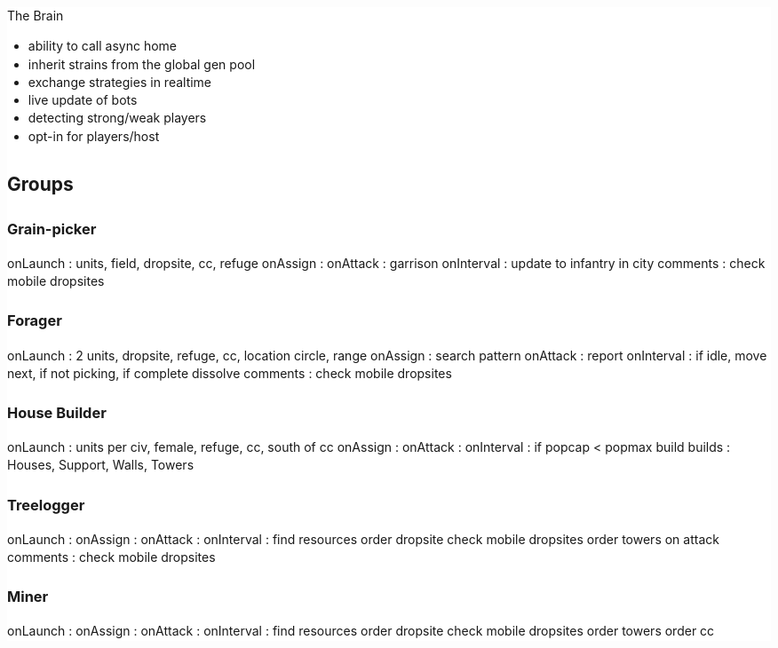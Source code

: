 The Brain

* ability to call async home
* inherit strains from the global gen pool
* exchange strategies in realtime
* live update of bots
* detecting strong/weak players
* opt-in for players/host


## Groups ##

### Grain-picker ###
  onLaunch   : units, field, dropsite, cc, refuge
  onAssign   :
  onAttack   : garrison
  onInterval : update to infantry in city
  comments   : check mobile dropsites

### Forager ###
  onLaunch   : 2 units, dropsite, refuge, cc, location circle, range
  onAssign   : search pattern
  onAttack   : report
  onInterval : if idle, move next, if not picking, if complete dissolve
  comments   : check mobile dropsites

### House Builder ###
  onLaunch   : units per civ, female, refuge, cc, south of cc
  onAssign   : 
  onAttack   :
  onInterval : if popcap < popmax build
  builds     : Houses, Support, Walls, Towers

### Treelogger ###
  onLaunch   :
  onAssign   :
  onAttack   :
  onInterval :
    find resources
    order dropsite
    check mobile dropsites
    order towers on attack
  comments   : check mobile dropsites


### Miner ###
  onLaunch   :
  onAssign   :
  onAttack   :
  onInterval :
    find resources
    order dropsite
    check mobile dropsites
    order towers
    order cc
